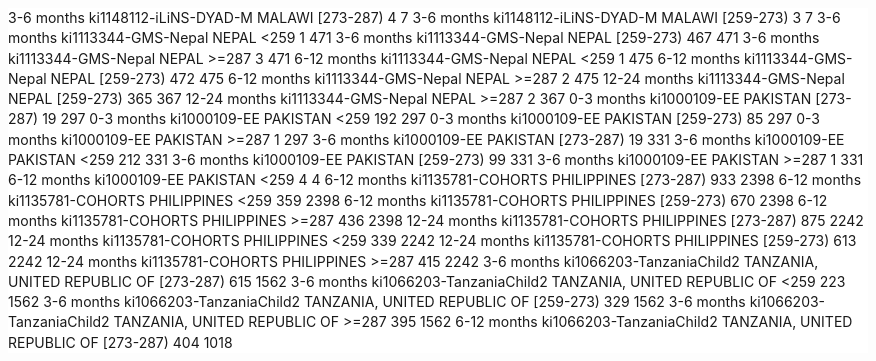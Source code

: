 3-6 months     ki1148112-iLiNS-DYAD-M     MALAWI                         [273-287)         4       7
3-6 months     ki1148112-iLiNS-DYAD-M     MALAWI                         [259-273)         3       7
3-6 months     ki1113344-GMS-Nepal        NEPAL                          <259              1     471
3-6 months     ki1113344-GMS-Nepal        NEPAL                          [259-273)       467     471
3-6 months     ki1113344-GMS-Nepal        NEPAL                          >=287             3     471
6-12 months    ki1113344-GMS-Nepal        NEPAL                          <259              1     475
6-12 months    ki1113344-GMS-Nepal        NEPAL                          [259-273)       472     475
6-12 months    ki1113344-GMS-Nepal        NEPAL                          >=287             2     475
12-24 months   ki1113344-GMS-Nepal        NEPAL                          [259-273)       365     367
12-24 months   ki1113344-GMS-Nepal        NEPAL                          >=287             2     367
0-3 months     ki1000109-EE               PAKISTAN                       [273-287)        19     297
0-3 months     ki1000109-EE               PAKISTAN                       <259            192     297
0-3 months     ki1000109-EE               PAKISTAN                       [259-273)        85     297
0-3 months     ki1000109-EE               PAKISTAN                       >=287             1     297
3-6 months     ki1000109-EE               PAKISTAN                       [273-287)        19     331
3-6 months     ki1000109-EE               PAKISTAN                       <259            212     331
3-6 months     ki1000109-EE               PAKISTAN                       [259-273)        99     331
3-6 months     ki1000109-EE               PAKISTAN                       >=287             1     331
6-12 months    ki1000109-EE               PAKISTAN                       <259              4       4
6-12 months    ki1135781-COHORTS          PHILIPPINES                    [273-287)       933    2398
6-12 months    ki1135781-COHORTS          PHILIPPINES                    <259            359    2398
6-12 months    ki1135781-COHORTS          PHILIPPINES                    [259-273)       670    2398
6-12 months    ki1135781-COHORTS          PHILIPPINES                    >=287           436    2398
12-24 months   ki1135781-COHORTS          PHILIPPINES                    [273-287)       875    2242
12-24 months   ki1135781-COHORTS          PHILIPPINES                    <259            339    2242
12-24 months   ki1135781-COHORTS          PHILIPPINES                    [259-273)       613    2242
12-24 months   ki1135781-COHORTS          PHILIPPINES                    >=287           415    2242
3-6 months     ki1066203-TanzaniaChild2   TANZANIA, UNITED REPUBLIC OF   [273-287)       615    1562
3-6 months     ki1066203-TanzaniaChild2   TANZANIA, UNITED REPUBLIC OF   <259            223    1562
3-6 months     ki1066203-TanzaniaChild2   TANZANIA, UNITED REPUBLIC OF   [259-273)       329    1562
3-6 months     ki1066203-TanzaniaChild2   TANZANIA, UNITED REPUBLIC OF   >=287           395    1562
6-12 months    ki1066203-TanzaniaChild2   TANZANIA, UNITED REPUBLIC OF   [273-287)       404    1018